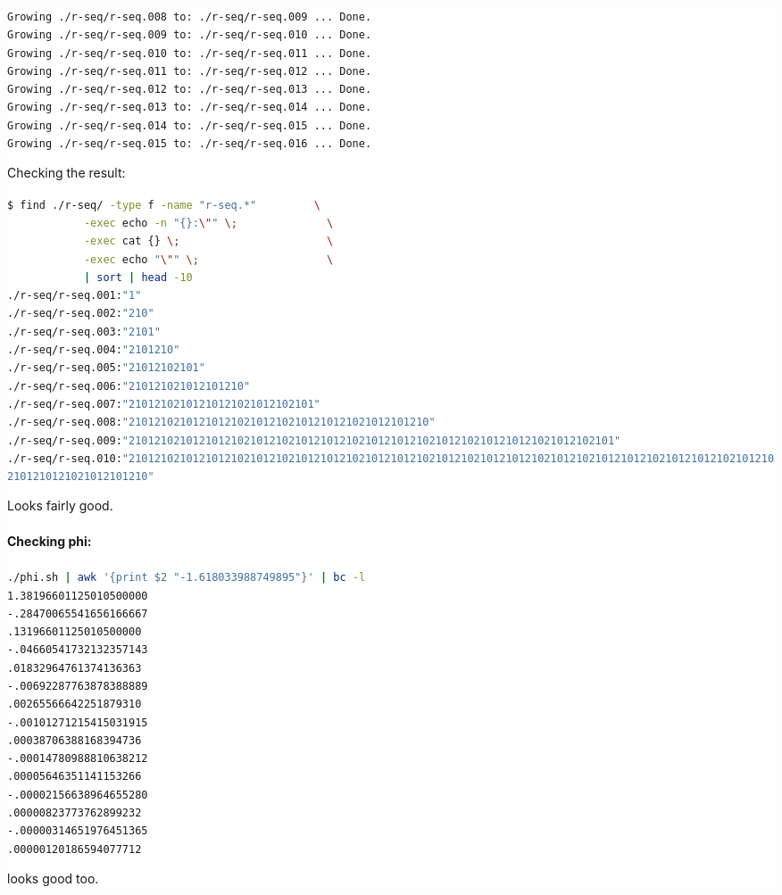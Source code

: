 ```sh
Growing ./r-seq/r-seq.008 to: ./r-seq/r-seq.009 ... Done.
Growing ./r-seq/r-seq.009 to: ./r-seq/r-seq.010 ... Done.
Growing ./r-seq/r-seq.010 to: ./r-seq/r-seq.011 ... Done.
Growing ./r-seq/r-seq.011 to: ./r-seq/r-seq.012 ... Done.
Growing ./r-seq/r-seq.012 to: ./r-seq/r-seq.013 ... Done.
Growing ./r-seq/r-seq.013 to: ./r-seq/r-seq.014 ... Done.
Growing ./r-seq/r-seq.014 to: ./r-seq/r-seq.015 ... Done.
Growing ./r-seq/r-seq.015 to: ./r-seq/r-seq.016 ... Done.
```

Checking the result:

```sh
$ find ./r-seq/ -type f -name "r-seq.*"         \
            -exec echo -n "{}:\"" \;              \
            -exec cat {} \;                       \
            -exec echo "\"" \;                    \
            | sort | head -10
./r-seq/r-seq.001:"1"
./r-seq/r-seq.002:"210"
./r-seq/r-seq.003:"2101"
./r-seq/r-seq.004:"2101210"
./r-seq/r-seq.005:"21012102101"
./r-seq/r-seq.006:"210121021012101210"
./r-seq/r-seq.007:"21012102101210121021012102101"
./r-seq/r-seq.008:"21012102101210121021012102101210121021012101210"
./r-seq/r-seq.009:"2101210210121012102101210210121012102101210121021012102101210121021012102101"
./r-seq/r-seq.010:"210121021012101210210121021012101210210121012102101210210121012102101210210121012102101210121021012102101210121021012101210"

```

Looks fairly good.

#### Checking phi:

```sh
./phi.sh | awk '{print $2 "-1.618033988749895"}' | bc -l 
1.38196601125010500000
-.28470065541656166667
.13196601125010500000
-.04660541732132357143
.01832964761374136363
-.00692287763878388889
.00265566642251879310
-.00101271215415031915
.00038706388168394736
-.00014780988810638212
.00005646351141153266
-.00002156638964655280
.00000823773762899232
-.00000314651976451365
.00000120186594077712
```
looks good too.
